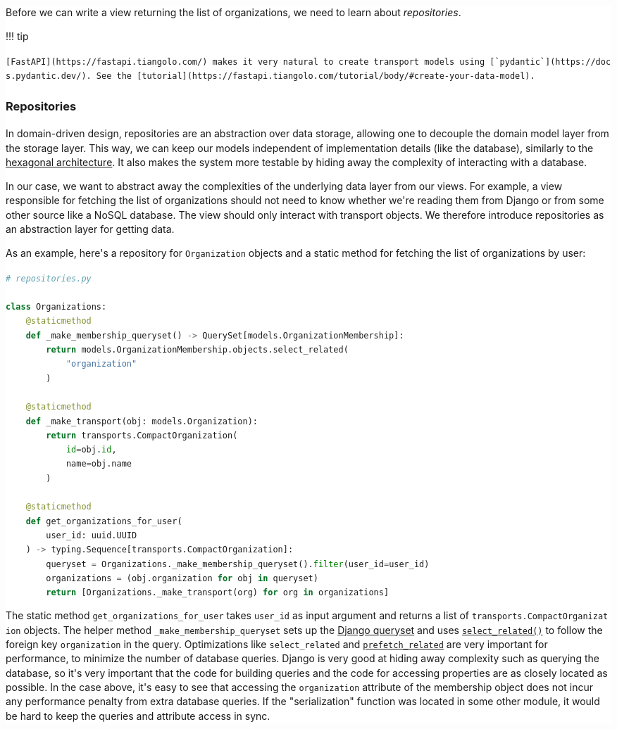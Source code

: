 Before we can write a view returning the list of organizations, we need to learn about _repositories_.

!!! tip

    [FastAPI](https://fastapi.tiangolo.com/) makes it very natural to create transport models using [`pydantic`](https://docs.pydantic.dev/). See the [tutorial](https://fastapi.tiangolo.com/tutorial/body/#create-your-data-model).

### Repositories

In domain-driven design, repositories are an abstraction over data storage, allowing one to decouple the domain model layer from the storage layer. This way, we can keep our models independent of implementation details (like the database), similarly to the [hexagonal architecture](https://netflixtechblog.com/ready-for-changes-with-hexagonal-architecture-b315ec967749). It also makes the system more testable by hiding away the complexity of interacting with a database.

In our case, we want to abstract away the complexities of the underlying data layer from our views. For example, a view responsible for fetching the list of organizations should not need to know whether we're reading them from Django or from some other source like a NoSQL database. The view should only interact with transport objects. We therefore introduce repositories as an abstraction layer for getting data.

As an example, here's a repository for `Organization` objects and a static method for fetching the list of organizations by user:

```python
# repositories.py

class Organizations:
    @staticmethod
    def _make_membership_queryset() -> QuerySet[models.OrganizationMembership]:
        return models.OrganizationMembership.objects.select_related(
            "organization"
        )

    @staticmethod
    def _make_transport(obj: models.Organization):
        return transports.CompactOrganization(
            id=obj.id,
            name=obj.name
        )

    @staticmethod
    def get_organizations_for_user(
        user_id: uuid.UUID
    ) -> typing.Sequence[transports.CompactOrganization]:
        queryset = Organizations._make_membership_queryset().filter(user_id=user_id)
        organizations = (obj.organization for obj in queryset)
        return [Organizations._make_transport(org) for org in organizations]
```

The static method `get_organizations_for_user` takes `user_id` as input argument and returns a list of `transports.CompactOrganization` objects. The helper method `_make_membership_queryset` sets up the [Django queryset](https://docs.djangoproject.com/en/4.1/topics/db/queries/#retrieving-objects) and uses [`select_related()`](https://docs.djangoproject.com/en/4.1/ref/models/querysets/#django.db.models.query.QuerySet.select_related) to follow the foreign key `organization` in the query. Optimizations like `select_related` and [`prefetch_related`](https://docs.djangoproject.com/en/4.1/ref/models/querysets/#prefetch-related) are very important for performance, to minimize the number of database queries. Django is very good at hiding away complexity such as querying the database, so it's very important that the code for building queries and the code for accessing properties are as closely located as possible. In the case above, it's easy to see that accessing the `organization` attribute of the membership object does not incur any performance penalty from extra database queries. If the "serialization" function was located in some other module, it would be hard to keep the queries and attribute access in sync.
